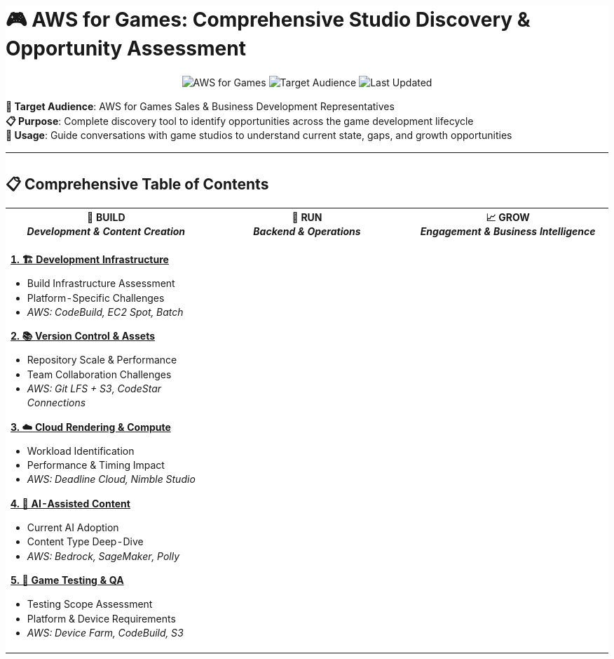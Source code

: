 # 🎮 AWS for Games: Comprehensive Studio Discovery & Opportunity Assessment

<div align="center">

![AWS for Games](https://img.shields.io/badge/AWS-for%20Games-FF9900?style=for-the-badge&logo=amazon-aws&logoColor=white)
![Target Audience](https://img.shields.io/badge/Target-Sales%20%26%20BD-blue?style=for-the-badge)
![Last Updated](https://img.shields.io/badge/Updated-July%202025-green?style=for-the-badge)

</div>

**🎯 Target Audience**: AWS for Games Sales & Business Development Representatives  
**📋 Purpose**: Complete discovery tool to identify opportunities across the game development lifecycle  
**🚀 Usage**: Guide conversations with game studios to understand current state, gaps, and growth opportunities

---

## 📋 **Comprehensive Table of Contents**

<table>
<tr>
<th width="33%">🔨 <strong>BUILD</strong><br/><em>Development & Content Creation</em></th>
<th width="33%">🚀 <strong>RUN</strong><br/><em>Backend & Operations</em></th>
<th width="33%">📈 <strong>GROW</strong><br/><em>Engagement & Business Intelligence</em></th>
</tr>
<tr valign="top">
<td>

**[1. 🏗️ Development Infrastructure](#1-️-development-infrastructure--build-systems)**
- Build Infrastructure Assessment
- Platform-Specific Challenges
- *AWS: CodeBuild, EC2 Spot, Batch*

**[2. 📚 Version Control & Assets](#2--version-control--asset-management)**
- Repository Scale & Performance
- Team Collaboration Challenges
- *AWS: Git LFS + S3, CodeStar Connections*

**[3. ☁️ Cloud Rendering & Compute](#3-️-cloud-rendering--compute-intensive-workloads)**
- Workload Identification
- Performance & Timing Impact
- *AWS: Deadline Cloud, Nimble Studio*

**[4. 🤖 AI-Assisted Content](#4--ai-assisted-content-creation)**
- Current AI Adoption
- Content Type Deep-Dive
- *AWS: Bedrock, SageMaker, Polly*

**[5. 🧪 Game Testing & QA](#5--game-testing--quality-assurance)**
- Testing Scope Assessment
- Platform & Device Requirements
- *AWS: Device Farm, CodeBuild, S3*
